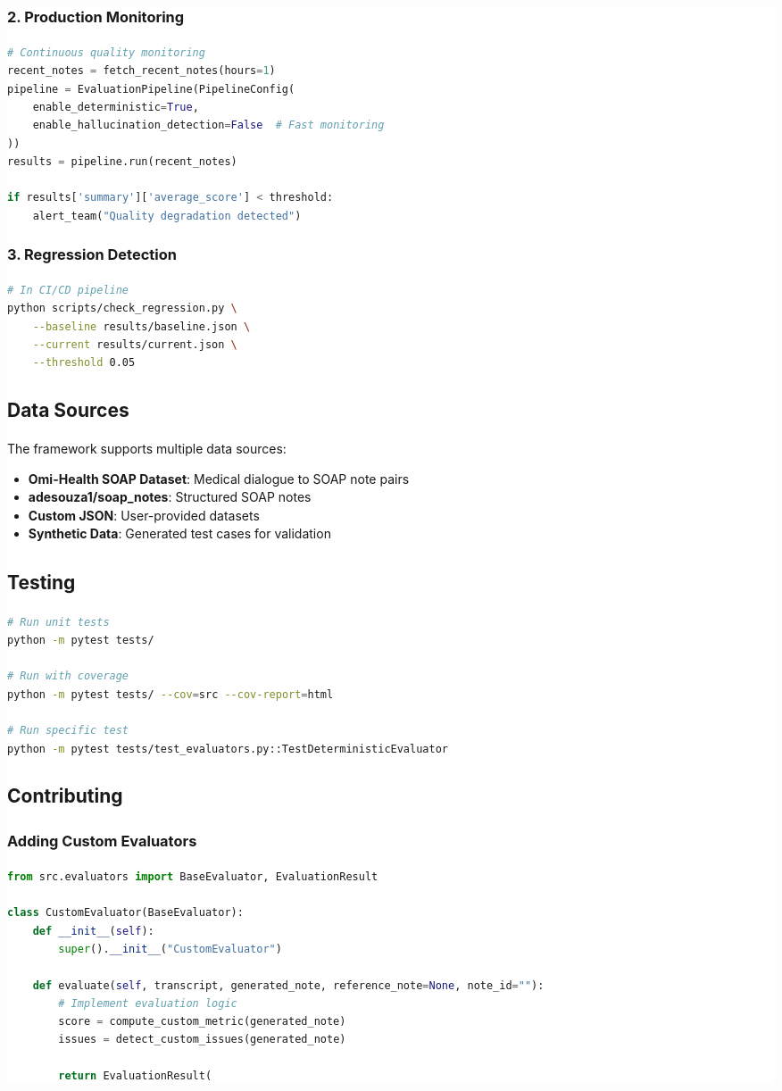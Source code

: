 ### 2. Production Monitoring

```python
# Continuous quality monitoring
recent_notes = fetch_recent_notes(hours=1)
pipeline = EvaluationPipeline(PipelineConfig(
    enable_deterministic=True,
    enable_hallucination_detection=False  # Fast monitoring
))
results = pipeline.run(recent_notes)

if results['summary']['average_score'] < threshold:
    alert_team("Quality degradation detected")
```

### 3. Regression Detection

```bash
# In CI/CD pipeline
python scripts/check_regression.py \
    --baseline results/baseline.json \
    --current results/current.json \
    --threshold 0.05
```

## Data Sources

The framework supports multiple data sources:

- **Omi-Health SOAP Dataset**: Medical dialogue to SOAP note pairs
- **adesouza1/soap_notes**: Structured SOAP notes
- **Custom JSON**: User-provided datasets
- **Synthetic Data**: Generated test cases for validation

## Testing

```bash
# Run unit tests
python -m pytest tests/

# Run with coverage
python -m pytest tests/ --cov=src --cov-report=html

# Run specific test
python -m pytest tests/test_evaluators.py::TestDeterministicEvaluator
```

## Contributing

### Adding Custom Evaluators

```python
from src.evaluators import BaseEvaluator, EvaluationResult

class CustomEvaluator(BaseEvaluator):
    def __init__(self):
        super().__init__("CustomEvaluator")
    
    def evaluate(self, transcript, generated_note, reference_note=None, note_id=""):
        # Implement evaluation logic
        score = compute_custom_metric(generated_note)
        issues = detect_custom_issues(generated_note)
        
        return EvaluationResult(
```